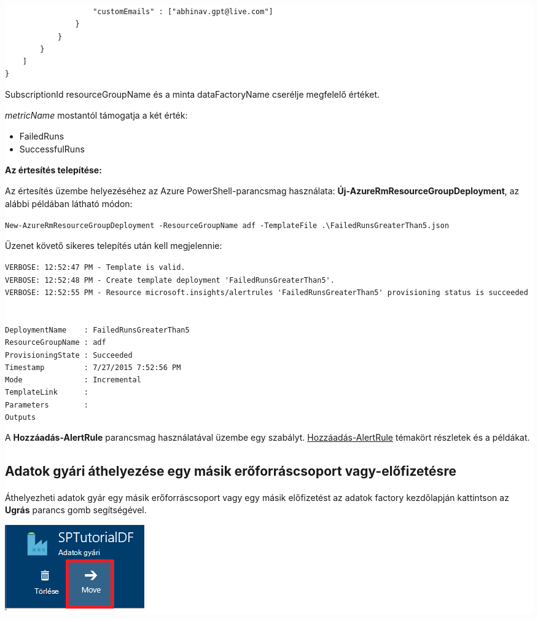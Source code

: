                         "customEmails" : ["abhinav.gpt@live.com"]
                    }
                }
            }
        ]
    }
 
SubscriptionId resourceGroupName és a minta dataFactoryName cserélje megfelelő értéket.

*metricName* mostantól támogatja a két érték:
- FailedRuns
- SuccessfulRuns

**Az értesítés telepítése:**

Az értesítés üzembe helyezéséhez az Azure PowerShell-parancsmag használata: **Új-AzureRmResourceGroupDeployment**, az alábbi példában látható módon:

    New-AzureRmResourceGroupDeployment -ResourceGroupName adf -TemplateFile .\FailedRunsGreaterThan5.json

Üzenet követő sikeres telepítés után kell megjelennie:

    VERBOSE: 12:52:47 PM - Template is valid.
    VERBOSE: 12:52:48 PM - Create template deployment 'FailedRunsGreaterThan5'.
    VERBOSE: 12:52:55 PM - Resource microsoft.insights/alertrules 'FailedRunsGreaterThan5' provisioning status is succeeded
    
    
    DeploymentName    : FailedRunsGreaterThan5
    ResourceGroupName : adf
    ProvisioningState : Succeeded
    Timestamp         : 7/27/2015 7:52:56 PM
    Mode              : Incremental
    TemplateLink      :
    Parameters        :
    Outputs           


A **Hozzáadás-AlertRule** parancsmag használatával üzembe egy szabályt. [Hozzáadás-AlertRule](https://msdn.microsoft.com/library/mt282468.aspx) témakört részletek és a példákat.  

## <a name="move-data-factory-to-a-different-resource-group-or-subscription"></a>Adatok gyári áthelyezése egy másik erőforráscsoport vagy-előfizetésre
Áthelyezheti adatok gyár egy másik erőforráscsoport vagy egy másik előfizetést az adatok factory kezdőlapján kattintson az **Ugrás** parancs gomb segítségével. 

![Adatok gyári áthelyezése](./media/data-factory-monitor-manage-pipelines/MoveDataFactory.png)
